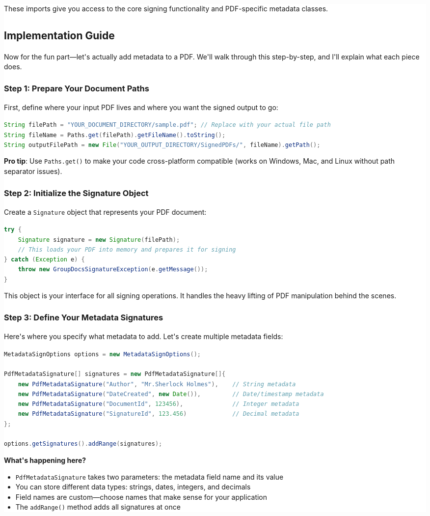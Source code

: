 These imports give you access to the core signing functionality and PDF-specific metadata classes.

## Implementation Guide

Now for the fun part—let's actually add metadata to a PDF. We'll walk through this step-by-step, and I'll explain what each piece does.

### Step 1: Prepare Your Document Paths

First, define where your input PDF lives and where you want the signed output to go:

```java
String filePath = "YOUR_DOCUMENT_DIRECTORY/sample.pdf"; // Replace with your actual file path
String fileName = Paths.get(filePath).getFileName().toString();
String outputFilePath = new File("YOUR_OUTPUT_DIRECTORY/SignedPDFs/", fileName).getPath();
```

**Pro tip**: Use `Paths.get()` to make your code cross-platform compatible (works on Windows, Mac, and Linux without path separator issues).

### Step 2: Initialize the Signature Object

Create a `Signature` object that represents your PDF document:

```java
try {
    Signature signature = new Signature(filePath);
    // This loads your PDF into memory and prepares it for signing
} catch (Exception e) {
    throw new GroupDocsSignatureException(e.getMessage());
}
```

This object is your interface for all signing operations. It handles the heavy lifting of PDF manipulation behind the scenes.

### Step 3: Define Your Metadata Signatures

Here's where you specify what metadata to add. Let's create multiple metadata fields:

```java
MetadataSignOptions options = new MetadataSignOptions();

PdfMetadataSignature[] signatures = new PdfMetadataSignature[]{
    new PdfMetadataSignature("Author", "Mr.Sherlock Holmes"),    // String metadata
    new PdfMetadataSignature("DateCreated", new Date()),         // Date/timestamp metadata
    new PdfMetadataSignature("DocumentId", 123456),              // Integer metadata
    new PdfMetadataSignature("SignatureId", 123.456)             // Decimal metadata
};

options.getSignatures().addRange(signatures);
```

**What's happening here?**
- `PdfMetadataSignature` takes two parameters: the metadata field name and its value
- You can store different data types: strings, dates, integers, and decimals
- Field names are custom—choose names that make sense for your application
- The `addRange()` method adds all signatures at once
